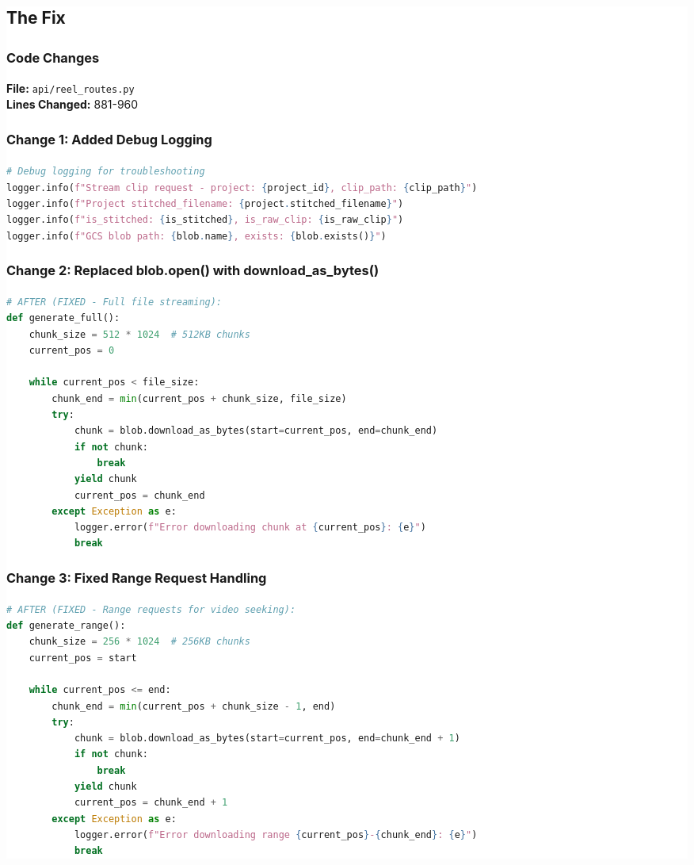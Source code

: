 ## The Fix

### Code Changes
**File:** `api/reel_routes.py`  
**Lines Changed:** 881-960

### Change 1: Added Debug Logging
```python
# Debug logging for troubleshooting
logger.info(f"Stream clip request - project: {project_id}, clip_path: {clip_path}")
logger.info(f"Project stitched_filename: {project.stitched_filename}")
logger.info(f"is_stitched: {is_stitched}, is_raw_clip: {is_raw_clip}")
logger.info(f"GCS blob path: {blob.name}, exists: {blob.exists()}")
```

### Change 2: Replaced blob.open() with download_as_bytes()
```python
# AFTER (FIXED - Full file streaming):
def generate_full():
    chunk_size = 512 * 1024  # 512KB chunks
    current_pos = 0
    
    while current_pos < file_size:
        chunk_end = min(current_pos + chunk_size, file_size)
        try:
            chunk = blob.download_as_bytes(start=current_pos, end=chunk_end)
            if not chunk:
                break
            yield chunk
            current_pos = chunk_end
        except Exception as e:
            logger.error(f"Error downloading chunk at {current_pos}: {e}")
            break
```

### Change 3: Fixed Range Request Handling
```python
# AFTER (FIXED - Range requests for video seeking):
def generate_range():
    chunk_size = 256 * 1024  # 256KB chunks
    current_pos = start
    
    while current_pos <= end:
        chunk_end = min(current_pos + chunk_size - 1, end)
        try:
            chunk = blob.download_as_bytes(start=current_pos, end=chunk_end + 1)
            if not chunk:
                break
            yield chunk
            current_pos = chunk_end + 1
        except Exception as e:
            logger.error(f"Error downloading range {current_pos}-{chunk_end}: {e}")
            break
```
